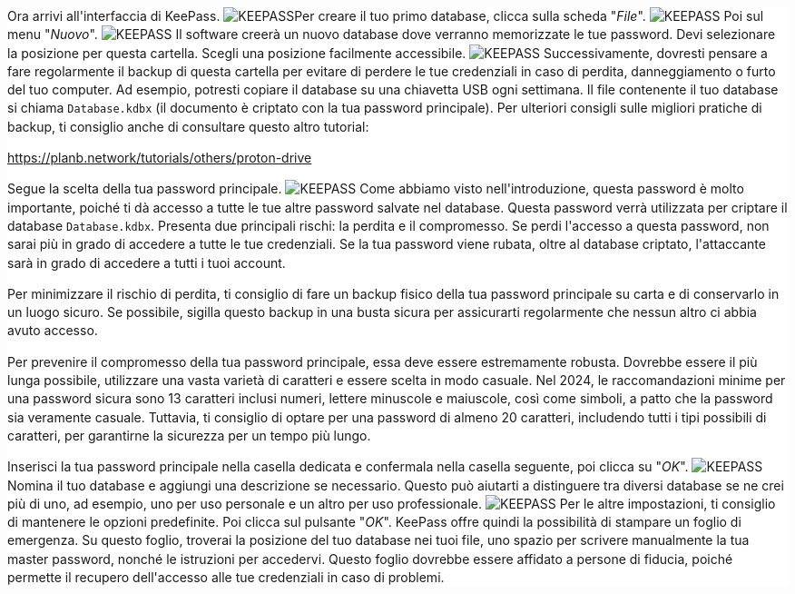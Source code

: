 Ora arrivi all'interfaccia di KeePass.
![KEEPASS](assets/notext/13.webp)Per creare il tuo primo database, clicca sulla scheda "*File*".
![KEEPASS](assets/notext/14.webp)
Poi sul menu "*Nuovo*".
![KEEPASS](assets/notext/15.webp)
Il software creerà un nuovo database dove verranno memorizzate le tue password. Devi selezionare la posizione per questa cartella. Scegli una posizione facilmente accessibile.
![KEEPASS](assets/notext/16.webp)
Successivamente, dovresti pensare a fare regolarmente il backup di questa cartella per evitare di perdere le tue credenziali in caso di perdita, danneggiamento o furto del tuo computer. Ad esempio, potresti copiare il database su una chiavetta USB ogni settimana. Il file contenente il tuo database si chiama `Database.kdbx` (il documento è criptato con la tua password principale). Per ulteriori consigli sulle migliori pratiche di backup, ti consiglio anche di consultare questo altro tutorial:

https://planb.network/tutorials/others/proton-drive

Segue la scelta della tua password principale.
![KEEPASS](assets/notext/17.webp)
Come abbiamo visto nell'introduzione, questa password è molto importante, poiché ti dà accesso a tutte le tue altre password salvate nel database. Questa password verrà utilizzata per criptare il database `Database.kdbx`. Presenta due principali rischi: la perdita e il compromesso. Se perdi l'accesso a questa password, non sarai più in grado di accedere a tutte le tue credenziali. Se la tua password viene rubata, oltre al database criptato, l'attaccante sarà in grado di accedere a tutti i tuoi account.

Per minimizzare il rischio di perdita, ti consiglio di fare un backup fisico della tua password principale su carta e di conservarlo in un luogo sicuro. Se possibile, sigilla questo backup in una busta sicura per assicurarti regolarmente che nessun altro ci abbia avuto accesso.

Per prevenire il compromesso della tua password principale, essa deve essere estremamente robusta. Dovrebbe essere il più lunga possibile, utilizzare una vasta varietà di caratteri e essere scelta in modo casuale. Nel 2024, le raccomandazioni minime per una password sicura sono 13 caratteri inclusi numeri, lettere minuscole e maiuscole, così come simboli, a patto che la password sia veramente casuale. Tuttavia, ti consiglio di optare per una password di almeno 20 caratteri, includendo tutti i tipi possibili di caratteri, per garantirne la sicurezza per un tempo più lungo.

Inserisci la tua password principale nella casella dedicata e confermala nella casella seguente, poi clicca su "*OK*".
![KEEPASS](assets/notext/18.webp)
Nomina il tuo database e aggiungi una descrizione se necessario. Questo può aiutarti a distinguere tra diversi database se ne crei più di uno, ad esempio, uno per uso personale e un altro per uso professionale.
![KEEPASS](assets/notext/19.webp)
Per le altre impostazioni, ti consiglio di mantenere le opzioni predefinite. Poi clicca sul pulsante "*OK*".
KeePass offre quindi la possibilità di stampare un foglio di emergenza.
Su questo foglio, troverai la posizione del tuo database nei tuoi file, uno spazio per scrivere manualmente la tua master password, nonché le istruzioni per accedervi. Questo foglio dovrebbe essere affidato a persone di fiducia, poiché permette il recupero dell'accesso alle tue credenziali in caso di problemi.
